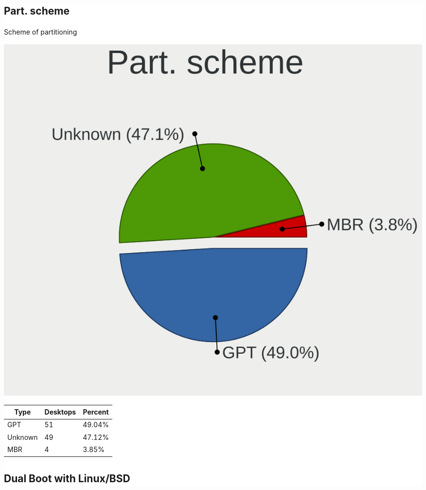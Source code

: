 Part. scheme
------------

Scheme of partitioning

![Part. scheme](./images/pie_chart/os_part_scheme.svg)


| Type    | Desktops | Percent |
|---------|----------|---------|
| GPT     | 51       | 49.04%  |
| Unknown | 49       | 47.12%  |
| MBR     | 4        | 3.85%   |

Dual Boot with Linux/BSD
------------------------
